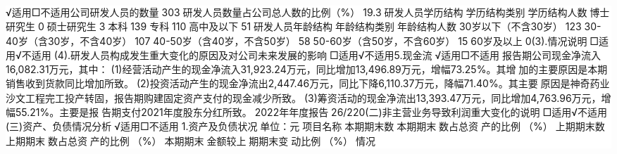 √适用□不适用公司研发人员的数量
303
研发人员数量占公司总人数的比例（%）
19.3
研发人员学历结构
学历结构类别
学历结构人数
博士研究生
0
硕士研究生
3
本科
139
专科
110
高中及以下
51
研发人员年龄结构
年龄结构类别
年龄结构人数
30岁以下（不含30岁）
123
30-40岁（含30岁，不含40岁）
107
40-50岁（含40岁，不含50岁）
58
50-60岁（含50岁，不含60岁）
15
60岁及以上
0(3).情况说明
□适用√不适用
(4).研发人员构成发生重大变化的原因及对公司未来发展的影响
□适用√不适用5.现金流
√适用□不适用
报告期公司现金净流入16,082.31万元，其中：
(1)经营活动产生的现金净流入31,923.24万元，同比增加13,496.89万元，增幅73.25%。其增
加的主要原因是本期销售收到货款同比增加所致。
(2)投资活动产生的现金净流出2,447.46万元，同比下降6,110.37万元，降幅71.40%。其主要
原因是神奇药业沙文工程完工投产转固，报告期购建固定资产支付的现金减少所致。
(3)筹资活动的现金净流出13,393.47万元，同比增加4,763.96万元，增幅55.21%。主要是报
告期支付2021年度股东分红所致。
2022年年度报告
26/220(二)非主营业务导致利润重大变化的说明
□适用√不适用(三)资产、负债情况分析
√适用□不适用
1.资产及负债状况
单位：元
项目名称
本期期末数
本期期末
数占总资
产的比例
（%）
上期期末数
上期期末
数占总资
产的比例
（%）
本期期末
金额较上
期期末变
动比例
（%）
情况